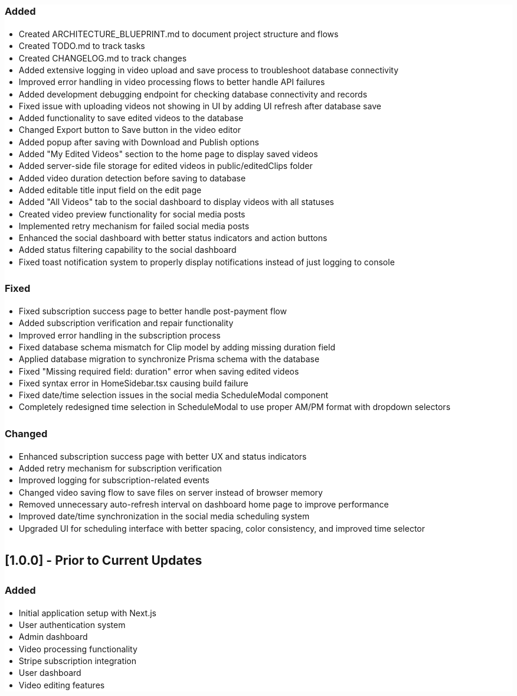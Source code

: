 ### Added
- Created ARCHITECTURE_BLUEPRINT.md to document project structure and flows
- Created TODO.md to track tasks
- Created CHANGELOG.md to track changes
- Added extensive logging in video upload and save process to troubleshoot database connectivity
- Improved error handling in video processing flows to better handle API failures
- Added development debugging endpoint for checking database connectivity and records
- Fixed issue with uploading videos not showing in UI by adding UI refresh after database save
- Added functionality to save edited videos to the database
- Changed Export button to Save button in the video editor
- Added popup after saving with Download and Publish options
- Added "My Edited Videos" section to the home page to display saved videos
- Added server-side file storage for edited videos in public/editedClips folder
- Added video duration detection before saving to database
- Added editable title input field on the edit page
- Added "All Videos" tab to the social dashboard to display videos with all statuses
- Created video preview functionality for social media posts
- Implemented retry mechanism for failed social media posts
- Enhanced the social dashboard with better status indicators and action buttons
- Added status filtering capability to the social dashboard
- Fixed toast notification system to properly display notifications instead of just logging to console

### Fixed
- Fixed subscription success page to better handle post-payment flow
- Added subscription verification and repair functionality
- Improved error handling in the subscription process
- Fixed database schema mismatch for Clip model by adding missing duration field
- Applied database migration to synchronize Prisma schema with the database
- Fixed "Missing required field: duration" error when saving edited videos
- Fixed syntax error in HomeSidebar.tsx causing build failure
- Fixed date/time selection issues in the social media ScheduleModal component
- Completely redesigned time selection in ScheduleModal to use proper AM/PM format with dropdown selectors

### Changed
- Enhanced subscription success page with better UX and status indicators
- Added retry mechanism for subscription verification
- Improved logging for subscription-related events
- Changed video saving flow to save files on server instead of browser memory
- Removed unnecessary auto-refresh interval on dashboard home page to improve performance
- Improved date/time synchronization in the social media scheduling system
- Upgraded UI for scheduling interface with better spacing, color consistency, and improved time selector

## [1.0.0] - Prior to Current Updates

### Added
- Initial application setup with Next.js
- User authentication system
- Admin dashboard
- Video processing functionality
- Stripe subscription integration
- User dashboard
- Video editing features 
